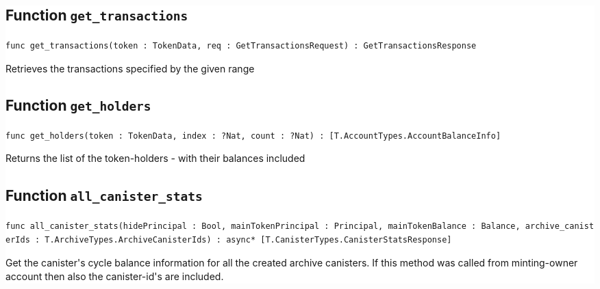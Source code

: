 ## Function `get_transactions`
``` motoko no-repl
func get_transactions(token : TokenData, req : GetTransactionsRequest) : GetTransactionsResponse
```

Retrieves the transactions specified by the given range

## Function `get_holders`
``` motoko no-repl
func get_holders(token : TokenData, index : ?Nat, count : ?Nat) : [T.AccountTypes.AccountBalanceInfo]
```

Returns the list of the token-holders - with their balances included

## Function `all_canister_stats`
``` motoko no-repl
func all_canister_stats(hidePrincipal : Bool, mainTokenPrincipal : Principal, mainTokenBalance : Balance, archive_canisterIds : T.ArchiveTypes.ArchiveCanisterIds) : async* [T.CanisterTypes.CanisterStatsResponse]
```

Get the canister's cycle balance information for all the created archive canisters.
If this method was called from minting-owner account then also the canister-id's are included.
